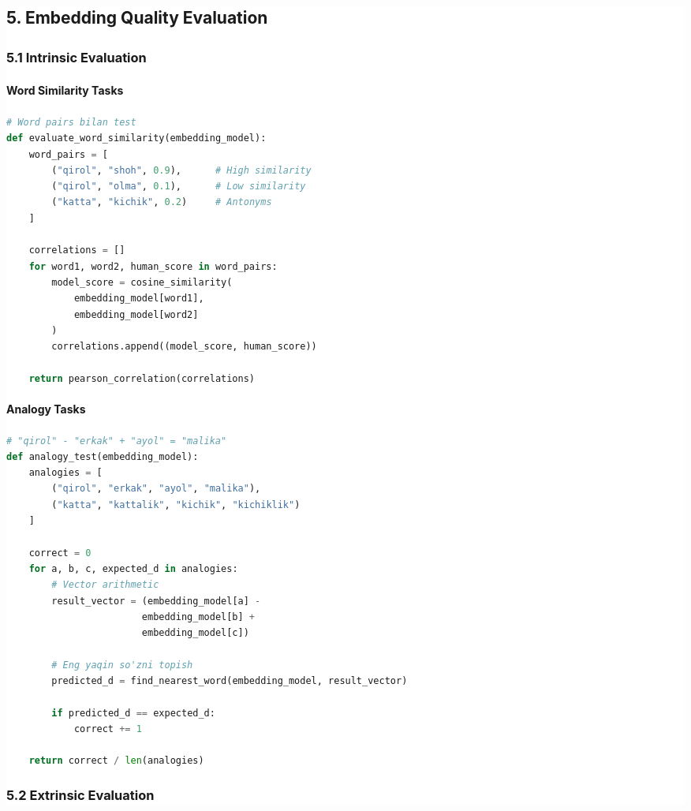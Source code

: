 ## 5. Embedding Quality Evaluation

### **5.1 Intrinsic Evaluation**

#### **Word Similarity Tasks**
```python
# Word pairs bilan test
def evaluate_word_similarity(embedding_model):
    word_pairs = [
        ("qirol", "shoh", 0.9),      # High similarity
        ("qirol", "olma", 0.1),      # Low similarity
        ("katta", "kichik", 0.2)     # Antonyms
    ]
    
    correlations = []
    for word1, word2, human_score in word_pairs:
        model_score = cosine_similarity(
            embedding_model[word1], 
            embedding_model[word2]
        )
        correlations.append((model_score, human_score))
    
    return pearson_correlation(correlations)
```

#### **Analogy Tasks**
```python
# "qirol" - "erkak" + "ayol" = "malika"
def analogy_test(embedding_model):
    analogies = [
        ("qirol", "erkak", "ayol", "malika"),
        ("katta", "kattalik", "kichik", "kichiklik")
    ]
    
    correct = 0
    for a, b, c, expected_d in analogies:
        # Vector arithmetic
        result_vector = (embedding_model[a] - 
                        embedding_model[b] + 
                        embedding_model[c])
        
        # Eng yaqin so'zni topish
        predicted_d = find_nearest_word(embedding_model, result_vector)
        
        if predicted_d == expected_d:
            correct += 1
    
    return correct / len(analogies)
```

### **5.2 Extrinsic Evaluation**
